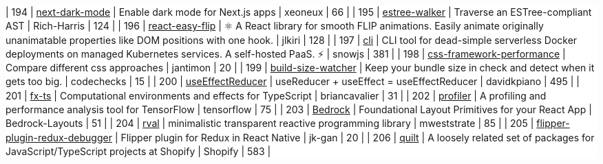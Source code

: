 | 194  | [next-dark-mode](https://github.com/xeoneux/next-dark-mode)                                                      | Enable dark mode for Next.js apps                                                                                                                                                                                                                                           | xeoneux                    | 66    |
| 195  | [estree-walker](https://github.com/Rich-Harris/estree-walker)                                                    | Traverse an ESTree-compliant AST                                                                                                                                                                                                                                            | Rich-Harris                | 124   |
| 196  | [react-easy-flip](https://github.com/jlkiri/react-easy-flip)                                                     | ⚛ A React library for smooth FLIP animations. Easily animate originally unanimatable properties like DOM positions with one hook.                                                                                                                                           | jlkiri                     | 128   |
| 197  | [cli](https://github.com/snowjs/cli)                                                                             | CLI tool for dead-simple serverless Docker deployments on managed Kubernetes services. A self-hosted PaaS. ⚡️                                                                                                                                                              | snowjs                     | 381   |
| 198  | [css-framework-performance](https://github.com/jantimon/css-framework-performance)                               | Compare different css approaches                                                                                                                                                                                                                                            | jantimon                   | 20    |
| 199  | [build-size-watcher](https://github.com/codechecks/build-size-watcher)                                           | Keep your bundle size in check and detect when it gets too big.                                                                                                                                                                                                             | codechecks                 | 15    |
| 200  | [useEffectReducer](https://github.com/davidkpiano/useEffectReducer)                                              | useReducer + useEffect = useEffectReducer                                                                                                                                                                                                                                   | davidkpiano                | 495   |
| 201  | [fx-ts](https://github.com/briancavalier/fx-ts)                                                                  | Computational environments and effects for TypeScript                                                                                                                                                                                                                       | briancavalier              | 31    |
| 202  | [profiler](https://github.com/tensorflow/profiler)                                                               | A profiling and performance analysis tool for TensorFlow                                                                                                                                                                                                                    | tensorflow                 | 75    |
| 203  | [Bedrock](https://github.com/Bedrock-Layouts/Bedrock)                                                            | Foundational Layout Primitives for your React App                                                                                                                                                                                                                           | Bedrock-Layouts            | 51    |
| 204  | [rval](https://github.com/mweststrate/rval)                                                                      | minimalistic transparent reactive programming library                                                                                                                                                                                                                       | mweststrate                | 85    |
| 205  | [flipper-plugin-redux-debugger](https://github.com/jk-gan/flipper-plugin-redux-debugger)                         | Flipper plugin for Redux in React Native                                                                                                                                                                                                                                    | jk-gan                     | 20    |
| 206  | [quilt](https://github.com/Shopify/quilt)                                                                        | A loosely related set of packages for JavaScript/TypeScript projects at Shopify                                                                                                                                                                                             | Shopify                    | 583   |
